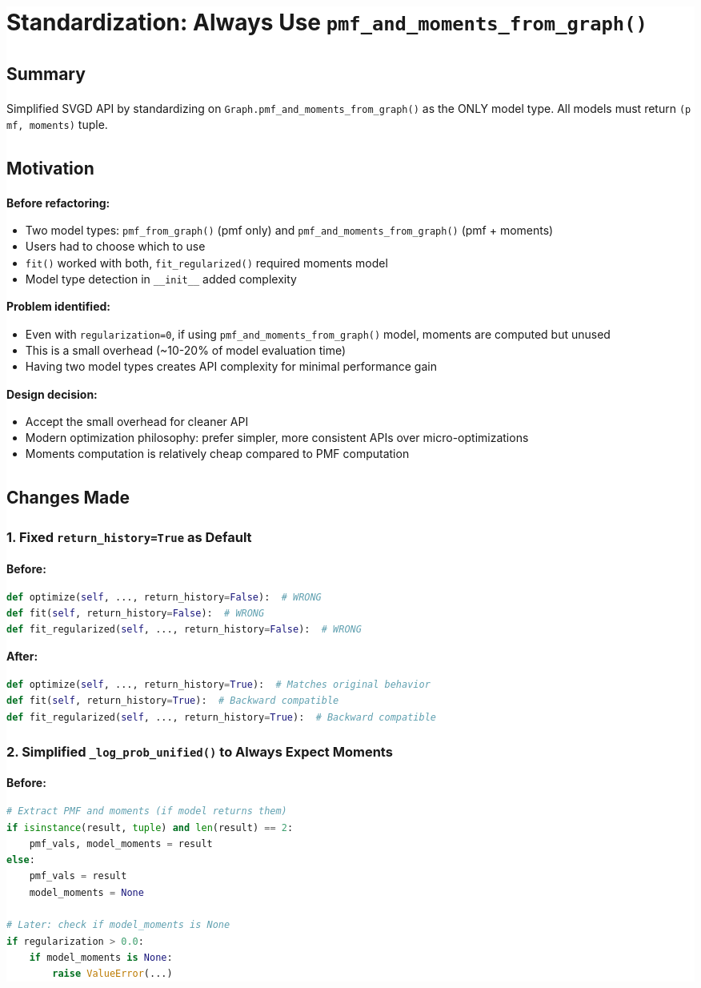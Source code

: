 # Standardization: Always Use `pmf_and_moments_from_graph()`

## Summary

Simplified SVGD API by standardizing on `Graph.pmf_and_moments_from_graph()` as the ONLY model type. All models must return `(pmf, moments)` tuple.

## Motivation

**Before refactoring:**
- Two model types: `pmf_from_graph()` (pmf only) and `pmf_and_moments_from_graph()` (pmf + moments)
- Users had to choose which to use
- `fit()` worked with both, `fit_regularized()` required moments model
- Model type detection in `__init__` added complexity

**Problem identified:**
- Even with `regularization=0`, if using `pmf_and_moments_from_graph()` model, moments are computed but unused
- This is a small overhead (~10-20% of model evaluation time)
- Having two model types creates API complexity for minimal performance gain

**Design decision:**
- Accept the small overhead for cleaner API
- Modern optimization philosophy: prefer simpler, more consistent APIs over micro-optimizations
- Moments computation is relatively cheap compared to PMF computation

## Changes Made

### 1. Fixed `return_history=True` as Default

**Before:**
```python
def optimize(self, ..., return_history=False):  # WRONG
def fit(self, return_history=False):  # WRONG
def fit_regularized(self, ..., return_history=False):  # WRONG
```

**After:**
```python
def optimize(self, ..., return_history=True):  # Matches original behavior
def fit(self, return_history=True):  # Backward compatible
def fit_regularized(self, ..., return_history=True):  # Backward compatible
```

### 2. Simplified `_log_prob_unified()` to Always Expect Moments

**Before:**
```python
# Extract PMF and moments (if model returns them)
if isinstance(result, tuple) and len(result) == 2:
    pmf_vals, model_moments = result
else:
    pmf_vals = result
    model_moments = None

# Later: check if model_moments is None
if regularization > 0.0:
    if model_moments is None:
        raise ValueError(...)
```
